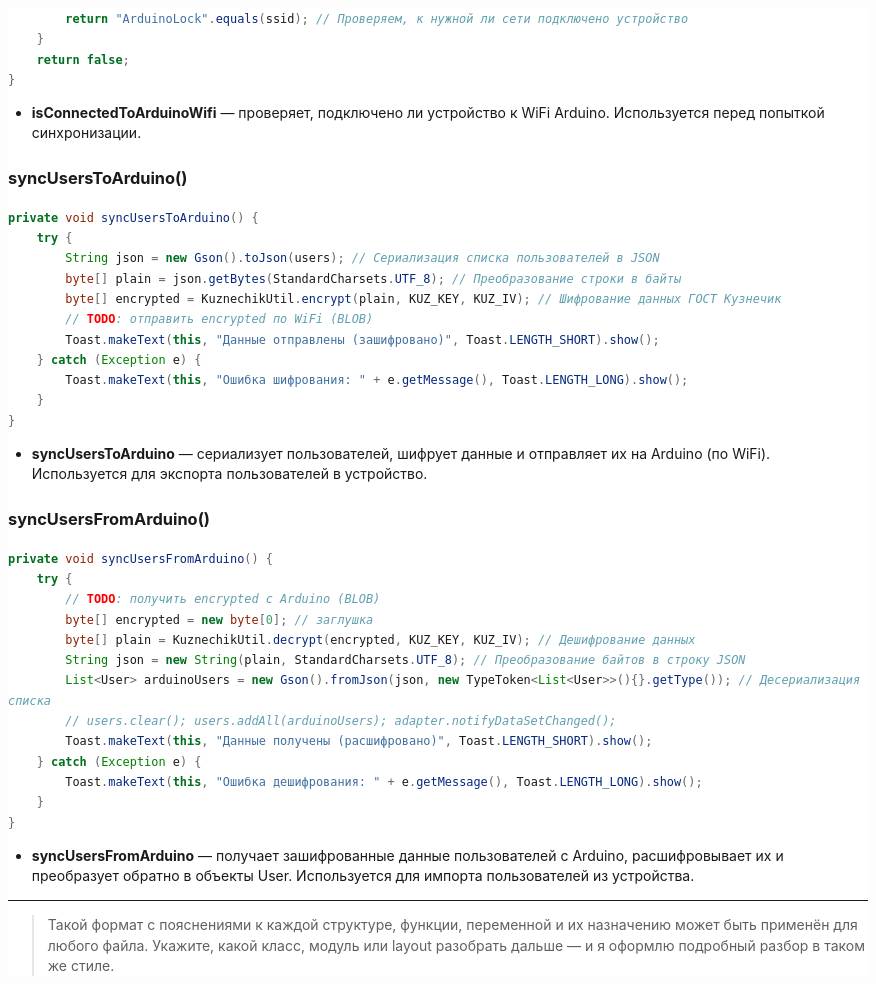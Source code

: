 ```java
        return "ArduinoLock".equals(ssid); // Проверяем, к нужной ли сети подключено устройство
    }
    return false;
}
```
- **isConnectedToArduinoWifi** — проверяет, подключено ли устройство к WiFi Arduino. Используется перед попыткой синхронизации.

### syncUsersToArduino()
```java
private void syncUsersToArduino() {
    try {
        String json = new Gson().toJson(users); // Сериализация списка пользователей в JSON
        byte[] plain = json.getBytes(StandardCharsets.UTF_8); // Преобразование строки в байты
        byte[] encrypted = KuznechikUtil.encrypt(plain, KUZ_KEY, KUZ_IV); // Шифрование данных ГОСТ Кузнечик
        // TODO: отправить encrypted по WiFi (BLOB)
        Toast.makeText(this, "Данные отправлены (зашифровано)", Toast.LENGTH_SHORT).show();
    } catch (Exception e) {
        Toast.makeText(this, "Ошибка шифрования: " + e.getMessage(), Toast.LENGTH_LONG).show();
    }
}
```
- **syncUsersToArduino** — сериализует пользователей, шифрует данные и отправляет их на Arduino (по WiFi). Используется для экспорта пользователей в устройство.

### syncUsersFromArduino()
```java
private void syncUsersFromArduino() {
    try {
        // TODO: получить encrypted с Arduino (BLOB)
        byte[] encrypted = new byte[0]; // заглушка
        byte[] plain = KuznechikUtil.decrypt(encrypted, KUZ_KEY, KUZ_IV); // Дешифрование данных
        String json = new String(plain, StandardCharsets.UTF_8); // Преобразование байтов в строку JSON
        List<User> arduinoUsers = new Gson().fromJson(json, new TypeToken<List<User>>(){}.getType()); // Десериализация списка
        // users.clear(); users.addAll(arduinoUsers); adapter.notifyDataSetChanged();
        Toast.makeText(this, "Данные получены (расшифровано)", Toast.LENGTH_SHORT).show();
    } catch (Exception e) {
        Toast.makeText(this, "Ошибка дешифрования: " + e.getMessage(), Toast.LENGTH_LONG).show();
    }
}
```
- **syncUsersFromArduino** — получает зашифрованные данные пользователей с Arduino, расшифровывает их и преобразует обратно в объекты User. Используется для импорта пользователей из устройства.

---

> Такой формат с пояснениями к каждой структуре, функции, переменной и их назначению может быть применён для любого файла. Укажите, какой класс, модуль или layout разобрать дальше — и я оформлю подробный разбор в таком же стиле.
